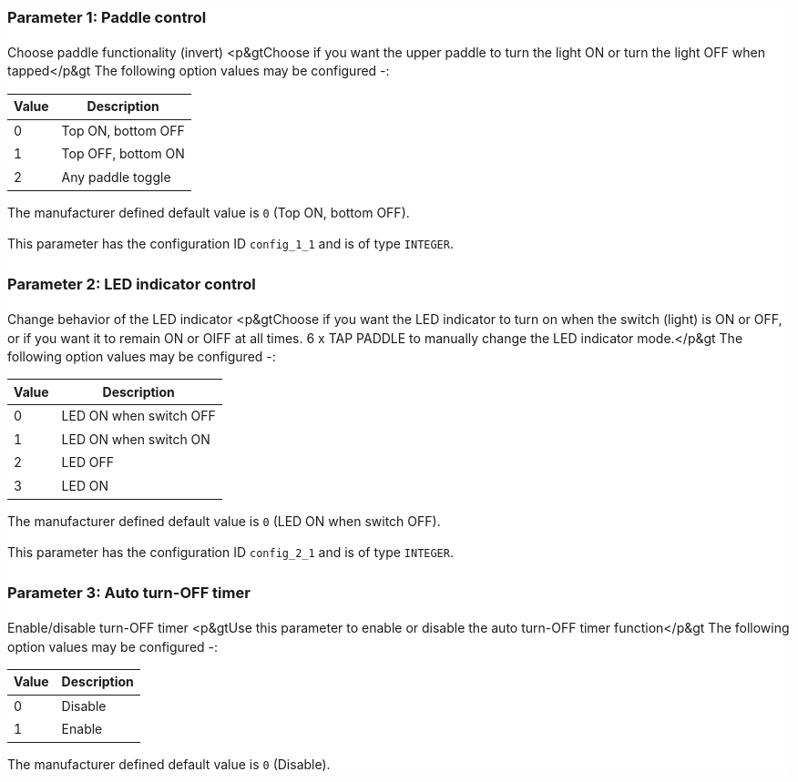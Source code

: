 ### Parameter 1: Paddle control

Choose paddle functionality (invert)
<p&gtChoose if you want the upper paddle to turn the light ON or turn the light OFF when tapped</p&gt
The following option values may be configured -:

| Value  | Description |
|--------|-------------|
| 0 | Top ON, bottom OFF |
| 1 | Top OFF, bottom ON |
| 2 | Any paddle toggle |

The manufacturer defined default value is ```0``` (Top ON, bottom OFF).

This parameter has the configuration ID ```config_1_1``` and is of type ```INTEGER```.


### Parameter 2: LED indicator control

Change behavior of the LED indicator
<p&gtChoose if you want the LED indicator to turn on when the switch (light) is ON or OFF, or if you want it to remain ON or OIFF at all times. 6 x TAP PADDLE to manually change the LED indicator mode.</p&gt
The following option values may be configured -:

| Value  | Description |
|--------|-------------|
| 0 | LED ON when switch OFF |
| 1 | LED ON when switch ON |
| 2 | LED OFF |
| 3 | LED ON |

The manufacturer defined default value is ```0``` (LED ON when switch OFF).

This parameter has the configuration ID ```config_2_1``` and is of type ```INTEGER```.


### Parameter 3: Auto turn-OFF timer

Enable/disable turn-OFF timer
<p&gtUse this parameter to enable or disable the auto turn-OFF timer function</p&gt
The following option values may be configured -:

| Value  | Description |
|--------|-------------|
| 0 | Disable |
| 1 | Enable |

The manufacturer defined default value is ```0``` (Disable).
